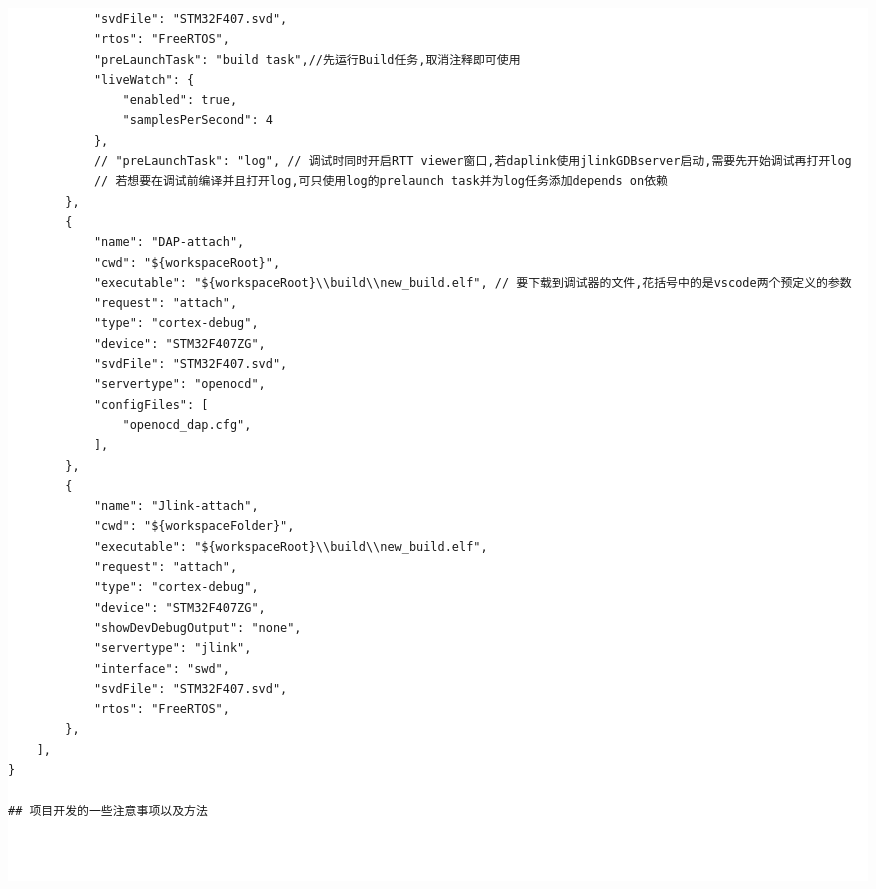 ```
            "svdFile": "STM32F407.svd",
            "rtos": "FreeRTOS",
            "preLaunchTask": "build task",//先运行Build任务,取消注释即可使用
            "liveWatch": {
                "enabled": true,
                "samplesPerSecond": 4
            },
            // "preLaunchTask": "log", // 调试时同时开启RTT viewer窗口,若daplink使用jlinkGDBserver启动,需要先开始调试再打开log
            // 若想要在调试前编译并且打开log,可只使用log的prelaunch task并为log任务添加depends on依赖
        },
        {
            "name": "DAP-attach",
            "cwd": "${workspaceRoot}",
            "executable": "${workspaceRoot}\\build\\new_build.elf", // 要下载到调试器的文件,花括号中的是vscode两个预定义的参数
            "request": "attach",
            "type": "cortex-debug",
            "device": "STM32F407ZG",
            "svdFile": "STM32F407.svd",
            "servertype": "openocd",
            "configFiles": [
                "openocd_dap.cfg",
            ],
        },
        {
            "name": "Jlink-attach",
            "cwd": "${workspaceFolder}",
            "executable": "${workspaceRoot}\\build\\new_build.elf",
            "request": "attach",
            "type": "cortex-debug",
            "device": "STM32F407ZG",
            "showDevDebugOutput": "none",
            "servertype": "jlink",
            "interface": "swd",
            "svdFile": "STM32F407.svd",
            "rtos": "FreeRTOS",
        },
    ],
}

## 项目开发的一些注意事项以及方法




